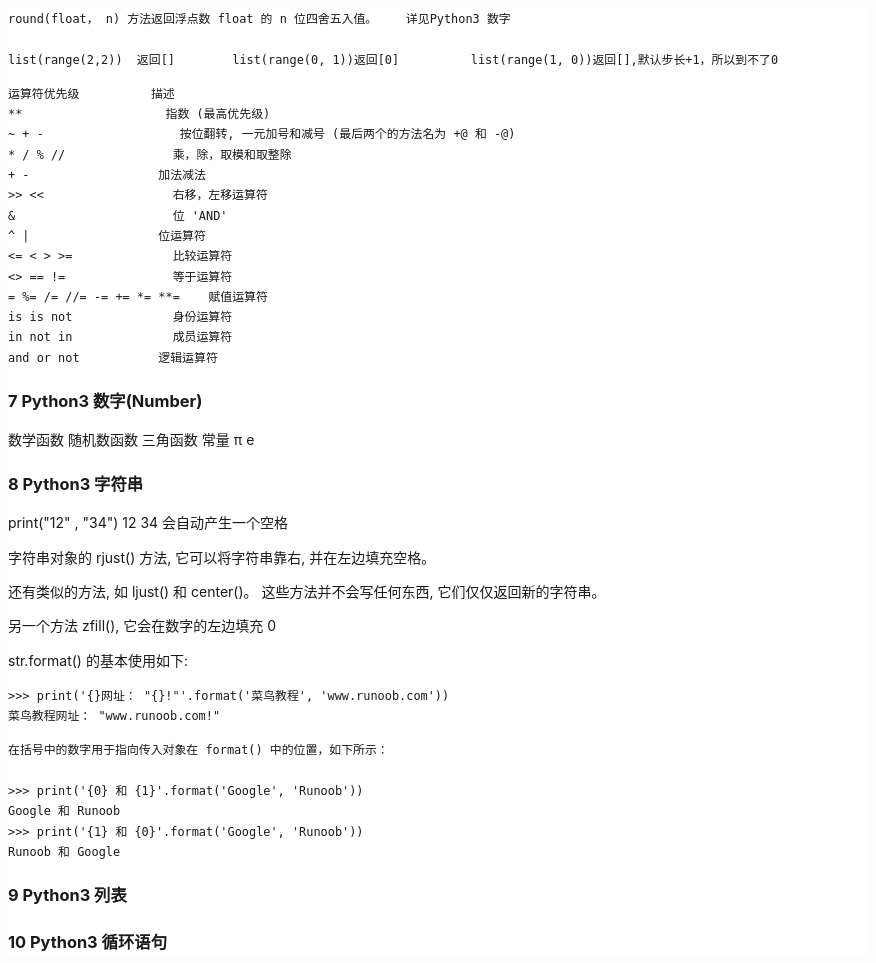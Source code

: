 ```
round(float， n) 方法返回浮点数 float 的 n 位四舍五入值。    详见Python3 数字

list(range(2,2))  返回[]        list(range(0, 1))返回[0]          list(range(1, 0))返回[],默认步长+1，所以到不了0
```
```
运算符优先级      	描述
**	                  指数 (最高优先级)
~ + -	                按位翻转, 一元加号和减号 (最后两个的方法名为 +@ 和 -@)
* / % //	           乘，除，取模和取整除
+ -	                 加法减法
>> <<	               右移，左移运算符
&	                   位 'AND'
^ |	                 位运算符
<= < > >=	           比较运算符
<> == !=	           等于运算符
= %= /= //= -= += *= **=	赋值运算符
is is not	           身份运算符
in not in	           成员运算符
and or not	         逻辑运算符
```
### 7 Python3 数字(Number)
数学函数
随机数函数
三角函数
常量 π e
### 8 Python3 字符串
print("12" , "34")
12 34   会自动产生一个空格

字符串对象的 rjust() 方法, 它可以将字符串靠右, 并在左边填充空格。

还有类似的方法, 如 ljust() 和 center()。 这些方法并不会写任何东西, 它们仅仅返回新的字符串。

另一个方法 zfill(), 它会在数字的左边填充 0

str.format() 的基本使用如下:
```
>>> print('{}网址： "{}!"'.format('菜鸟教程', 'www.runoob.com'))
菜鸟教程网址： "www.runoob.com!"
```
```
在括号中的数字用于指向传入对象在 format() 中的位置，如下所示：

>>> print('{0} 和 {1}'.format('Google', 'Runoob'))
Google 和 Runoob
>>> print('{1} 和 {0}'.format('Google', 'Runoob'))
Runoob 和 Google
```
### 9 Python3 列表

### 10 Python3 循环语句
